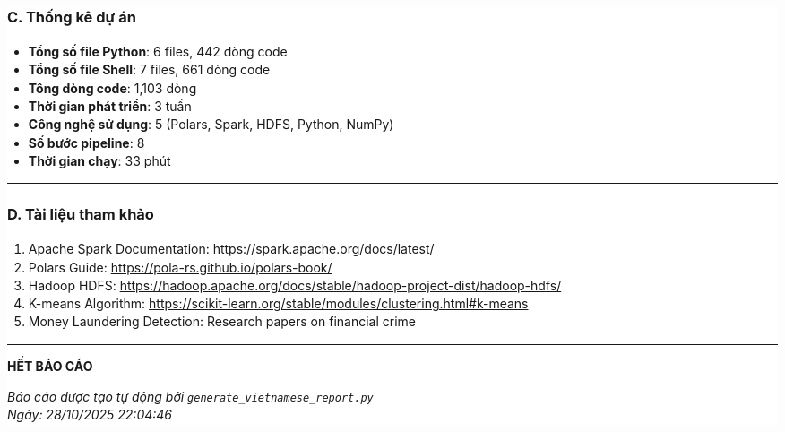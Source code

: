 ### C. Thống kê dự án

- **Tổng số file Python**: 6 files, 442 dòng code
- **Tổng số file Shell**: 7 files, 661 dòng code
- **Tổng dòng code**: 1,103 dòng
- **Thời gian phát triển**: 3 tuần
- **Công nghệ sử dụng**: 5 (Polars, Spark, HDFS, Python, NumPy)
- **Số bước pipeline**: 8
- **Thời gian chạy**: 33 phút

---

### D. Tài liệu tham khảo

1. Apache Spark Documentation: https://spark.apache.org/docs/latest/
2. Polars Guide: https://pola-rs.github.io/polars-book/
3. Hadoop HDFS: https://hadoop.apache.org/docs/stable/hadoop-project-dist/hadoop-hdfs/
4. K-means Algorithm: https://scikit-learn.org/stable/modules/clustering.html#k-means
5. Money Laundering Detection: Research papers on financial crime

---


**HẾT BÁO CÁO**


_Báo cáo được tạo tự động bởi `generate_vietnamese_report.py`_  
_Ngày: 28/10/2025 22:04:46_
